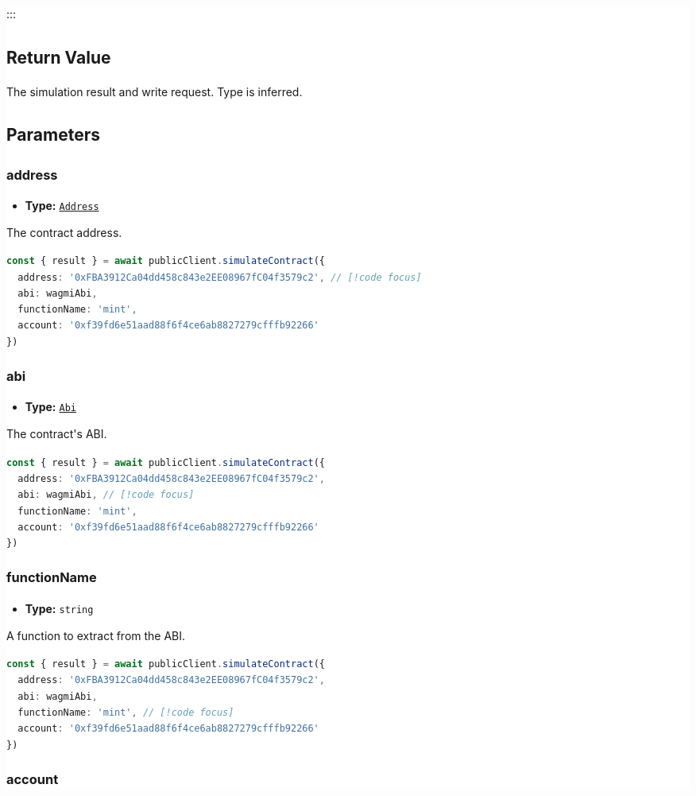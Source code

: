 :::

## Return Value

The simulation result and write request. Type is inferred.

## Parameters

### address

- **Type:** [`Address`](/docs/glossary/types#address)

The contract address.

```ts
const { result } = await publicClient.simulateContract({
  address: '0xFBA3912Ca04dd458c843e2EE08967fC04f3579c2', // [!code focus]
  abi: wagmiAbi,
  functionName: 'mint',
  account: '0xf39fd6e51aad88f6f4ce6ab8827279cfffb92266'
})
```

### abi

- **Type:** [`Abi`](/docs/glossary/types#abi)

The contract's ABI.

```ts
const { result } = await publicClient.simulateContract({
  address: '0xFBA3912Ca04dd458c843e2EE08967fC04f3579c2',
  abi: wagmiAbi, // [!code focus]
  functionName: 'mint',
  account: '0xf39fd6e51aad88f6f4ce6ab8827279cfffb92266'
})
```

### functionName

- **Type:** `string`

A function to extract from the ABI.

```ts
const { result } = await publicClient.simulateContract({
  address: '0xFBA3912Ca04dd458c843e2EE08967fC04f3579c2',
  abi: wagmiAbi,
  functionName: 'mint', // [!code focus]
  account: '0xf39fd6e51aad88f6f4ce6ab8827279cfffb92266'
})
```

### account

